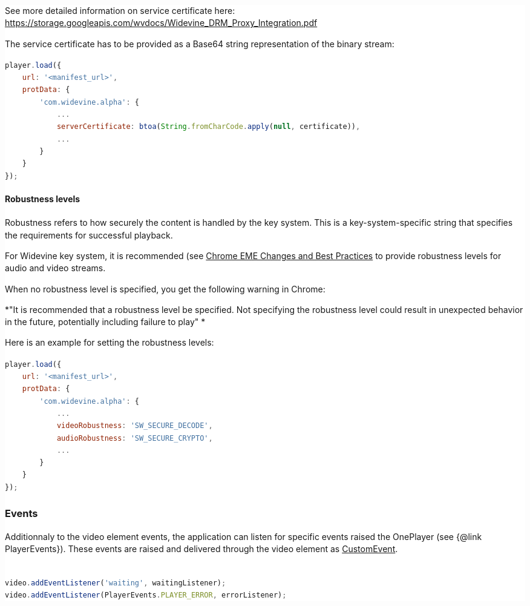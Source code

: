 See more detailed information on service certificate here: https://storage.googleapis.com/wvdocs/Widevine_DRM_Proxy_Integration.pdf

The service certificate has to be provided as a Base64 string representation of the binary stream:

``` js
player.load({
    url: '<manifest_url>',
    protData: {
        'com.widevine.alpha': {
            ...
            serverCertificate: btoa(String.fromCharCode.apply(null, certificate)),
            ...
        }
    }
});
```

#### Robustness levels

Robustness refers to how securely the content is handled by the key system. This is a key-system-specific string that specifies the requirements for successful playback.

For Widevine key system, it is recommended (see [Chrome EME Changes and Best Practices](https://storage.googleapis.com/wvdocs/Chrome_EME_Changes_and_Best_Practices.pdf) to provide robustness levels for audio and video streams.

When no robustness level is specified, you get the following warning in Chrome:

*"It is recommended that a robustness level be specified. Not specifying the robustness level could result in unexpected behavior in the future, potentially including failure to play" *

Here is an example for setting the robustness levels:

``` js
player.load({
    url: '<manifest_url>',
    protData: {
        'com.widevine.alpha': {
            ...
            videoRobustness: 'SW_SECURE_DECODE',
            audioRobustness: 'SW_SECURE_CRYPTO',
            ...
        }
    }
});
```

### Events

Additionnaly to the video element events, the application can listen for specific events raised the OnePlayer (see {@link PlayerEvents}).
These events are raised and delivered through the video element as [CustomEvent](https://developer.mozilla.org/en-US/docs/Web/API/CustomEvent).

``` js

video.addEventListener('waiting', waitingListener);
video.addEventListener(PlayerEvents.PLAYER_ERROR, errorListener);
```
